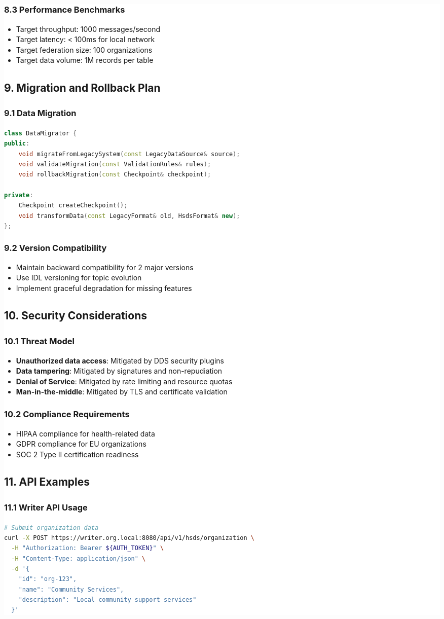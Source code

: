 ### 8.3 Performance Benchmarks
- Target throughput: 1000 messages/second
- Target latency: < 100ms for local network
- Target federation size: 100 organizations
- Target data volume: 1M records per table

## 9. Migration and Rollback Plan

### 9.1 Data Migration
```cpp
class DataMigrator {
public:
    void migrateFromLegacySystem(const LegacyDataSource& source);
    void validateMigration(const ValidationRules& rules);
    void rollbackMigration(const Checkpoint& checkpoint);
    
private:
    Checkpoint createCheckpoint();
    void transformData(const LegacyFormat& old, HsdsFormat& new);
};
```

### 9.2 Version Compatibility
- Maintain backward compatibility for 2 major versions
- Use IDL versioning for topic evolution
- Implement graceful degradation for missing features

## 10. Security Considerations

### 10.1 Threat Model
- **Unauthorized data access**: Mitigated by DDS security plugins
- **Data tampering**: Mitigated by signatures and non-repudiation
- **Denial of Service**: Mitigated by rate limiting and resource quotas
- **Man-in-the-middle**: Mitigated by TLS and certificate validation

### 10.2 Compliance Requirements
- HIPAA compliance for health-related data
- GDPR compliance for EU organizations
- SOC 2 Type II certification readiness

## 11. API Examples

### 11.1 Writer API Usage
```bash
# Submit organization data
curl -X POST https://writer.org.local:8080/api/v1/hsds/organization \
  -H "Authorization: Bearer ${AUTH_TOKEN}" \
  -H "Content-Type: application/json" \
  -d '{
    "id": "org-123",
    "name": "Community Services",
    "description": "Local community support services"
  }'
```
